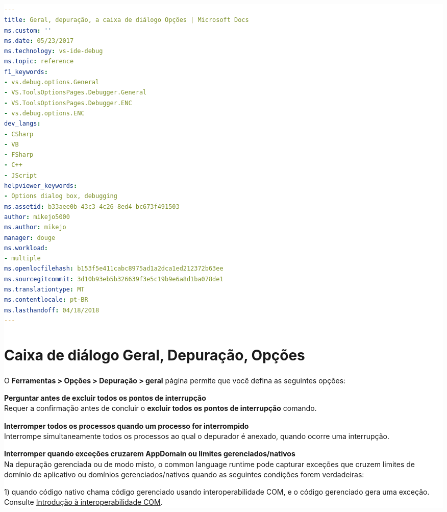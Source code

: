 ```yaml
---
title: Geral, depuração, a caixa de diálogo Opções | Microsoft Docs
ms.custom: ''
ms.date: 05/23/2017
ms.technology: vs-ide-debug
ms.topic: reference
f1_keywords:
- vs.debug.options.General
- VS.ToolsOptionsPages.Debugger.General
- VS.ToolsOptionsPages.Debugger.ENC
- vs.debug.options.ENC
dev_langs:
- CSharp
- VB
- FSharp
- C++
- JScript
helpviewer_keywords:
- Options dialog box, debugging
ms.assetid: b33aee0b-43c3-4c26-8ed4-bc673f491503
author: mikejo5000
ms.author: mikejo
manager: douge
ms.workload:
- multiple
ms.openlocfilehash: b153f5e411cabc8975ad1a2dca1ed212372b63ee
ms.sourcegitcommit: 3d10b93eb5b326639f3e5c19b9e6a8d1ba078de1
ms.translationtype: MT
ms.contentlocale: pt-BR
ms.lasthandoff: 04/18/2018
---
```

# <a name="general-debugging-options-dialog-box"></a>Caixa de diálogo Geral, Depuração, Opções
O **Ferramentas > Opções > Depuração > geral** página permite que você defina as seguintes opções:  
  
**Perguntar antes de excluir todos os pontos de interrupção**  
Requer a confirmação antes de concluir o **excluir todos os pontos de interrupção** comando.  
  
**Interromper todos os processos quando um processo for interrompido**  
Interrompe simultaneamente todos os processos ao qual o depurador é anexado, quando ocorre uma interrupção.  
  
**Interromper quando exceções cruzarem AppDomain ou limites gerenciados/nativos**  
Na depuração gerenciada ou de modo misto, o common language runtime pode capturar exceções que cruzem limites de domínio de aplicativo ou domínios gerenciados/nativos quando as seguintes condições forem verdadeiras:  
  
1\) quando código nativo chama código gerenciado usando interoperabilidade COM, e o código gerenciado gera uma exceção. Consulte [Introdução à interoperabilidade COM](/dotnet/articles/visual-basic/programming-guide/com-interop/introduction-to-com-interop).  
  